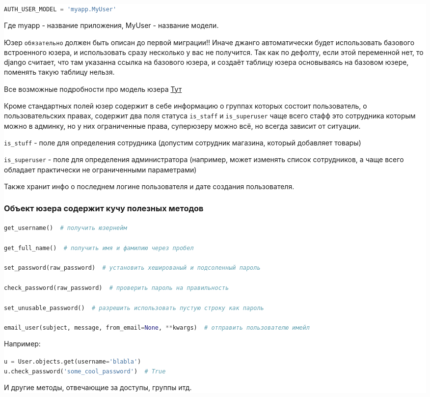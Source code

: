 ```python
AUTH_USER_MODEL = 'myapp.MyUser' 
```

Где myapp - название приложения, MyUser - название модели.

Юзер `обязательно` должен быть описан до первой миграции!! Иначе джанго автоматически будет использовать базового
встроенного юзера, и использовать сразу несколько у вас не получится. Так как по дефолту, если этой переменной нет, то
django считает, что там указанна ссылка на базового юзера, и создаёт таблицу юзера основываясь на базовом юзере,
поменять такую таблицу нельзя.

Все возможные подробности про модель
юзера [Тут](https://docs.djangoproject.com/en/3.1/ref/contrib/auth/#django.contrib.auth.models.User)

Кроме стандартных полей юзер содержит в себе информацию о группах которых состоит пользователь, о пользовательских
правах, содержит два поля статуса `is_staff` и `is_superuser` чаще всего стафф это сотрудника которым можно в админку,
но у них ограниченные права, суперюзеру можно всё, но всегда зависит от ситуации.

`is_stuff` - поле для определения сотрудника (допустим сотрудник магазина, который добавляет товары)

`is_superuser` - поле для определения администратора (например, может изменять список сотрудников, а чаще всего обладает
практически не ограниченными параметрами)

Также хранит инфо о последнем логине пользователя и дате создания пользователя.

### Объект юзера содержит кучу полезных методов

```python
get_username()  # получить юзернейм

get_full_name()  # получить имя и фамилию через пробел

set_password(raw_password)  # установить хешированый и подсоленный пароль

check_password(raw_password)  # проверить пароль на правильность

set_unusable_password()  # разрешить использовать пустую строку как пароль

email_user(subject, message, from_email=None, **kwargs)  # отправить пользователю имейл 
```

Например:

```python
u = User.objects.get(username='blabla')
u.check_password('some_cool_password')  # True
```

И другие методы, отвечающие за доступы, группы итд.
